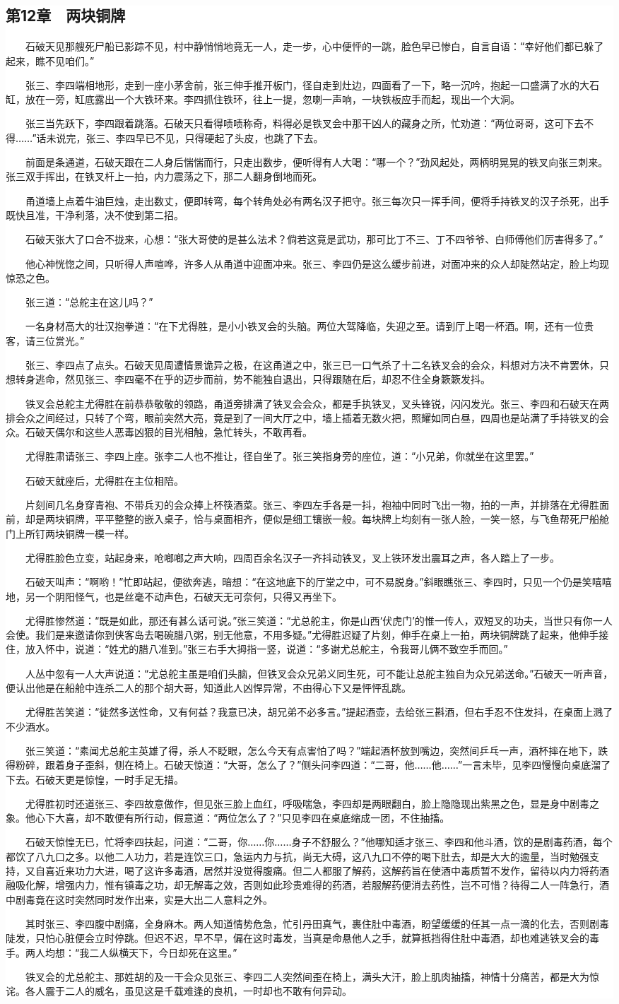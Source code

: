 ## 第12章　两块铜牌

　　石破天见那艘死尸船已影踪不见，村中静悄悄地竟无一人，走一步，心中便怦的一跳，脸色早已惨白，自言自语：“幸好他们都已躲了起来，瞧不见咱们。”

　　张三、李四端相地形，走到一座小茅舍前，张三伸手推开板门，径自走到灶边，四面看了一下，略一沉吟，抱起一口盛满了水的大石缸，放在一旁，缸底露出一个大铁环来。李四抓住铁环，往上一提，忽喇一声响，一块铁板应手而起，现出一个大洞。

　　张三当先跃下，李四跟着跳落。石破天只看得啧啧称奇，料得必是铁叉会中那干凶人的藏身之所，忙劝道：“两位哥哥，这可下去不得……”话未说完，张三、李四早已不见，只得硬起了头皮，也跳了下去。

　　前面是条通道，石破天跟在二人身后惴惴而行，只走出数步，便听得有人大喝：“哪一个？”劲风起处，两柄明晃晃的铁叉向张三刺来。张三双手挥出，在铁叉杆上一拍，内力震荡之下，那二人翻身倒地而死。

　　甬道墙上点着牛油巨烛，走出数丈，便即转弯，每个转角处必有两名汉子把守。张三每次只一挥手间，便将手持铁叉的汉子杀死，出手既快且准，干净利落，决不使到第二招。

　　石破天张大了口合不拢来，心想：“张大哥使的是甚么法术？倘若这竟是武功，那可比丁不三、丁不四爷爷、白师傅他们厉害得多了。”

　　他心神恍惚之间，只听得人声喧哗，许多人从甬道中迎面冲来。张三、李四仍是这么缓步前进，对面冲来的众人却陡然站定，脸上均现惊恐之色。

　　张三道：“总舵主在这儿吗？”

　　一名身材高大的壮汉抱拳道：“在下尤得胜，是小小铁叉会的头脑。两位大驾降临，失迎之至。请到厅上喝一杯酒。啊，还有一位贵客，请三位赏光。”

　　张三、李四点了点头。石破天见周遭情景诡异之极，在这甬道之中，张三已一口气杀了十二名铁叉会的会众，料想对方决不肯罢休，只想转身逃命，然见张三、李四毫不在乎的迈步而前，势不能独自退出，只得跟随在后，却忍不住全身簌簌发抖。

　　铁叉会总舵主尤得胜在前恭恭敬敬的领路，甬道旁排满了铁叉会会众，都是手执铁叉，叉头锋锐，闪闪发光。张三、李四和石破天在两排会众之间经过，只转了个弯，眼前突然大亮，竟是到了一间大厅之中，墙上插着无数火把，照耀如同白昼，四周也是站满了手持铁叉的会众。石破天偶尔和这些人恶毒凶狠的目光相触，急忙转头，不敢再看。

　　尤得胜肃请张三、李四上座。张李二人也不推让，径自坐了。张三笑指身旁的座位，道：“小兄弟，你就坐在这里罢。”

　　石破天就座后，尤得胜在主位相陪。

　　片刻间几名身穿青袍、不带兵刃的会众捧上杯筷酒菜。张三、李四左手各是一抖，袍袖中同时飞出一物，拍的一声，并排落在尤得胜面前，却是两块铜牌，平平整整的嵌入桌子，恰与桌面相齐，便似是细工镶嵌一般。每块牌上均刻有一张人脸，一笑一怒，与飞鱼帮死尸船舱门上所钉两块铜牌一模一样。

　　尤得胜脸色立变，站起身来，呛啷啷之声大响，四周百余名汉子一齐抖动铁叉，叉上铁环发出震耳之声，各人踏上了一步。

　　石破天叫声：“啊哟！”忙即站起，便欲奔逃，暗想：“在这地底下的厅堂之中，可不易脱身。”斜眼瞧张三、李四时，只见一个仍是笑嘻嘻地，另一个阴阳怪气，也是丝毫不动声色，石破天无可奈何，只得又再坐下。

　　尤得胜惨然道：“既是如此，那还有甚么话可说。”张三笑道：“尤总舵主，你是山西‘伏虎门’的惟一传人，双短叉的功夫，当世只有你一人会使。我们是来邀请你到侠客岛去喝碗腊八粥，别无他意，不用多疑。”尤得胜迟疑了片刻，伸手在桌上一拍，两块铜牌跳了起来，他伸手接住，放入怀中，说道：“姓尤的腊八准到。”张三右手大拇指一竖，说道：“多谢尤总舵主，令我哥儿俩不致空手而回。”

　　人丛中忽有一人大声说道：“尤总舵主虽是咱们头脑，但铁叉会众兄弟义同生死，可不能让总舵主独自为众兄弟送命。”石破天一听声音，便认出他是在船舱中连杀二人的那个胡大哥，知道此人凶悍异常，不由得心下又是怦怦乱跳。

　　尤得胜苦笑道：“徒然多送性命，又有何益？我意已决，胡兄弟不必多言。”提起酒壶，去给张三斟酒，但右手忍不住发抖，在桌面上溅了不少酒水。

　　张三笑道：“素闻尤总舵主英雄了得，杀人不眨眼，怎么今天有点害怕了吗？”端起酒杯放到嘴边，突然间乒乓一声，酒杯摔在地下，跌得粉碎，跟着身子歪斜，侧在椅上。石破天惊道：“大哥，怎么了？”侧头问李四道：“二哥，他……他……”一言未毕，见李四慢慢向桌底溜了下去。石破天更是惊惶，一时手足无措。

　　尤得胜初时还道张三、李四故意做作，但见张三脸上血红，呼吸喘急，李四却是两眼翻白，脸上隐隐现出紫黑之色，显是身中剧毒之象。他心下大喜，却不敢便有所行动，假意道：“两位怎么了？”只见李四在桌底缩成一团，不住抽搐。

　　石破天惊惶无已，忙将李四扶起，问道：“二哥，你……你……身子不舒服么？”他哪知适才张三、李四和他斗酒，饮的是剧毒药酒，每个都饮了八九口之多。以他二人功力，若是连饮三口，急运内力与抗，尚无大碍，这八九口不停的喝下肚去，却是大大的逾量，当时勉强支持，又自喜近来功力大进，喝了这许多毒酒，居然并没觉得腹痛。但二人都服了解药，这解药旨在使酒中毒质暂不发作，留待以内力将药酒融吸化解，增强内力，惟有镇毒之功，却无解毒之效，否则如此珍贵难得的药酒，若服解药便消去药性，岂不可惜？待得二人一阵急行，酒中剧毒竟在这时突然同时发作出来，实是大出二人意料之外。

　　其时张三、李四腹中剧痛，全身麻木。两人知道情势危急，忙引丹田真气，裹住肚中毒酒，盼望缓缓的任其一点一滴的化去，否则剧毒陡发，只怕心脏便会立时停跳。但迟不迟，早不早，偏在这时毒发，当真是命悬他人之手，就算抵挡得住肚中毒酒，却也难逃铁叉会的毒手。两人均想：“我二人纵横天下，今日却死在这里。”

　　铁叉会的尤总舵主、那姓胡的及一干会众见张三、李四二人突然间歪在椅上，满头大汗，脸上肌肉抽搐，神情十分痛苦，都是大为惊诧。各人震于二人的威名，虽见这是千载难逢的良机，一时却也不敢有何异动。
